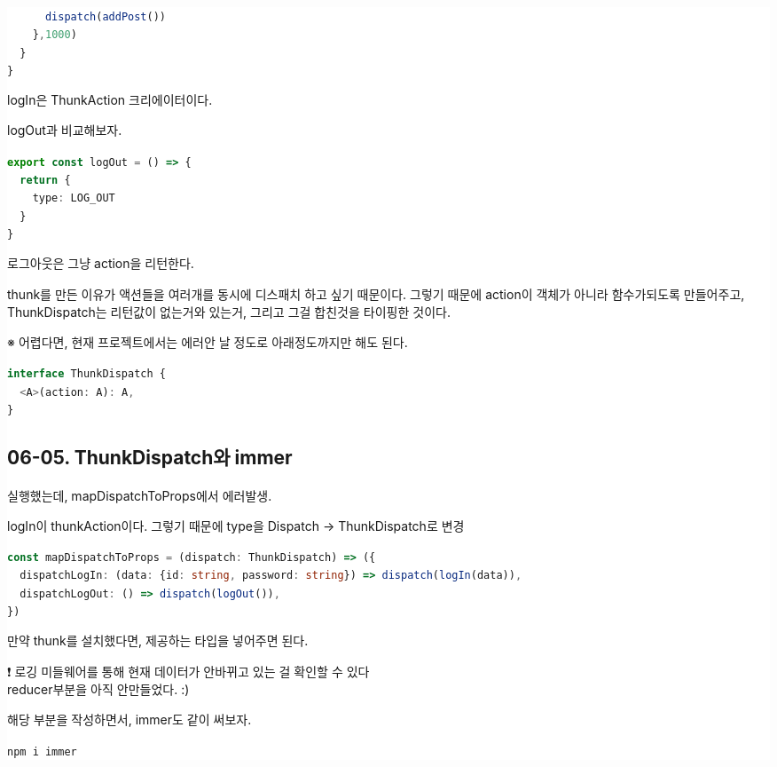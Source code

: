```typescript
      dispatch(addPost())
    },1000)
  }
}
```

logIn은 ThunkAction 크리에이터이다.



logOut과 비교해보자.

```typescript
export const logOut = () => {
  return {
    type: LOG_OUT
  }
}
```

로그아웃은 그냥 action을 리턴한다. 

thunk를 만든 이유가 액션들을 여러개를 동시에 디스패치 하고 싶기 때문이다. 그렇기 때문에 action이 객체가 아니라 함수가되도록 만들어주고, ThunkDispatch는 리턴값이 없는거와 있는거, 그리고 그걸 합친것을 타이핑한 것이다.

※ 어렵다면, 현재 프로젝트에서는 에러안 날 정도로 아래정도까지만 해도 된다.

```typescript
interface ThunkDispatch {
  <A>(action: A): A,
}
```





## 06-05. ThunkDispatch와 immer

실행했는데, mapDispatchToProps에서 에러발생.

logIn이 thunkAction이다. 그렇기 때문에 type을 Dispatch -> ThunkDispatch로 변경

```typescript
const mapDispatchToProps = (dispatch: ThunkDispatch) => ({
  dispatchLogIn: (data: {id: string, password: string}) => dispatch(logIn(data)),
  dispatchLogOut: () => dispatch(logOut()),
})
```

만약 thunk를 설치했다면, 제공하는 타입을 넣어주면 된다.

❗ 로깅 미들웨어를 통해 현재 데이터가 안바뀌고 있는 걸 확인할 수 있다<br/>reducer부분을 아직 안만들었다. :)



해당 부분을 작성하면서, immer도 같이 써보자.

```shell
npm i immer
```
